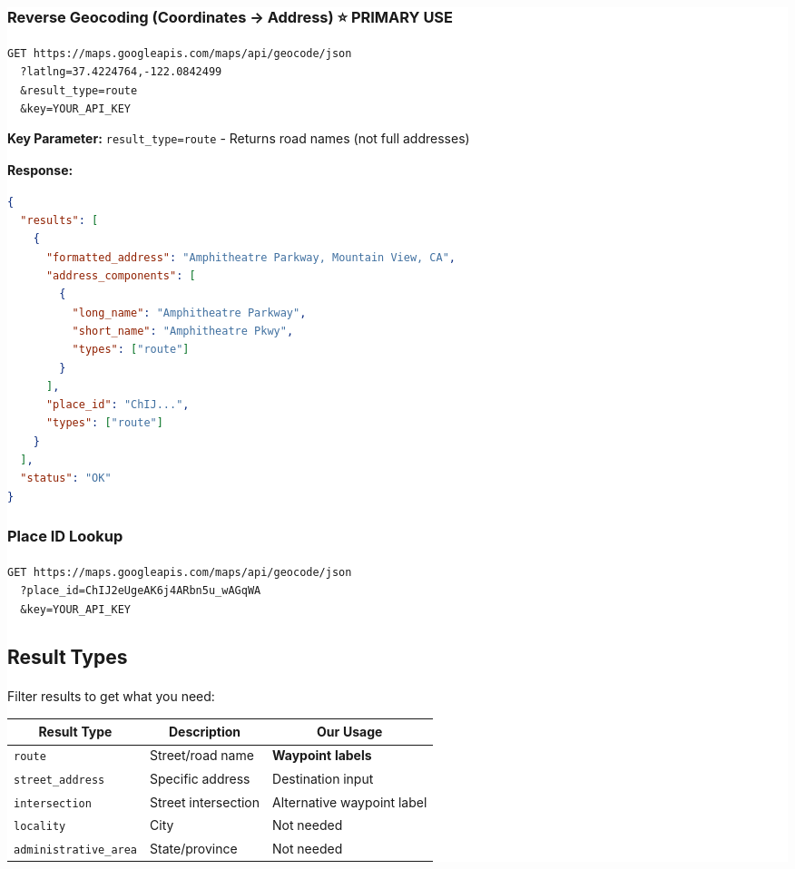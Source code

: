 ### Reverse Geocoding (Coordinates → Address) ⭐ **PRIMARY USE**
```
GET https://maps.googleapis.com/maps/api/geocode/json
  ?latlng=37.4224764,-122.0842499
  &result_type=route
  &key=YOUR_API_KEY
```

**Key Parameter:** `result_type=route` - Returns road names (not full addresses)

**Response:**
```json
{
  "results": [
    {
      "formatted_address": "Amphitheatre Parkway, Mountain View, CA",
      "address_components": [
        {
          "long_name": "Amphitheatre Parkway",
          "short_name": "Amphitheatre Pkwy",
          "types": ["route"]
        }
      ],
      "place_id": "ChIJ...",
      "types": ["route"]
    }
  ],
  "status": "OK"
}
```

### Place ID Lookup
```
GET https://maps.googleapis.com/maps/api/geocode/json
  ?place_id=ChIJ2eUgeAK6j4ARbn5u_wAGqWA
  &key=YOUR_API_KEY
```

## Result Types

Filter results to get what you need:

| Result Type | Description | Our Usage |
|-------------|-------------|-----------|
| `route` | Street/road name | **Waypoint labels** |
| `street_address` | Specific address | Destination input |
| `intersection` | Street intersection | Alternative waypoint label |
| `locality` | City | Not needed |
| `administrative_area` | State/province | Not needed |

